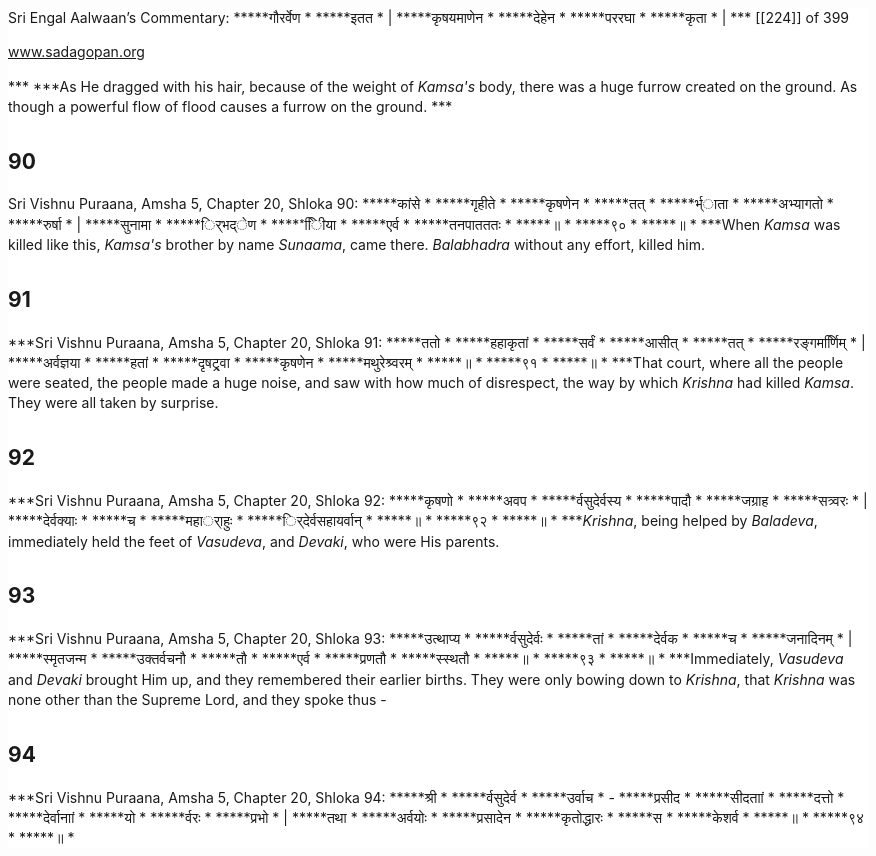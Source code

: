 Sri Engal Aalwaan’s Commentary: *****गौरर्वेण * *****इतत * | *****कृषयमाणेन * *****देहेन * *****पररघा * *****कृता * | *** [[224]] of 399 



www.sadagopan.org



*** ***As He dragged with his hair, because of the weight of *Kamsa's* body, there was a huge furrow created on the ground. As though a powerful flow of flood causes a furrow on the ground. ***   


## 90
Sri Vishnu Puraana, Amsha 5, Chapter 20, Shloka 90:  *****कांसे * *****गृहीते * *****कृषणेन * *****तत् * *****र्भ्ाता * *****अभ्यागतो * *****रुर्षा * | *****सुनामा * *****र्िभद्ेण * *****िीिया * *****एर्व * *****तनपातततः * *****॥ * *****९० * *****॥ * ***When *Kamsa* was killed like this, *Kamsa's* brother by name *Sunaama*, came there. *Balabhadra* without any effort, killed him. 





## 91
***Sri Vishnu Puraana, Amsha 5, Chapter 20, Shloka 91:  *****ततो * *****हहाकृतां * *****सर्वं * *****आसीत् * *****तत् * *****रङ्गमर्णििम् * | *****अर्वज्ञया * *****हतां * *****दृषट्र्वा * *****कृषणेन * *****मथुरेश्र्वरम् * *****॥ * *****९१ * *****॥ * ***That court, where all the people were seated, the people made a huge noise, and saw with how much of disrespect, the way by which *Krishna* had killed *Kamsa*. They were all taken by surprise. 





## 92
***Sri Vishnu Puraana, Amsha 5, Chapter 20, Shloka 92:  *****कृषणो * *****अवप * *****र्वसुदेर्वस्य * *****पादौ * *****जग्राह * *****सत्र्वरः * | *****देर्वक्याः * *****च * *****महार्ाहुः * *****र्िदेर्वसहायर्वान् * *****॥ * *****९२ * *****॥ * ****Krishna*, being helped by *Baladeva*, immediately held the feet of *Vasudeva*, and *Devaki*, who were His parents. 





## 93
***Sri Vishnu Puraana, Amsha 5, Chapter 20, Shloka 93:  *****उत्थाप्य * *****र्वसुदेर्वः * *****तां * *****देर्वक * *****च * *****जनादिनम् * | *****स्मृतजन्म * *****उक्तर्वचनौ * *****तौ * *****एर्व * *****प्रणतौ * *****स्स्थतौ * *****॥ * *****९३ * *****॥ * ***Immediately, *Vasudeva* and *Devaki* brought Him up, and they remembered their earlier births. They were only bowing down to *Krishna*, that *Krishna* was none other than the Supreme Lord, and they spoke thus - 





## 94
***Sri Vishnu Puraana, Amsha 5, Chapter 20, Shloka 94:  *****श्री * *****र्वसुदेर्व * *****उर्वाच * - *****प्रसीद * *****सीदताां * *****दत्तो * *****देर्वानाां * *****यो * *****र्वरः * *****प्रभो * | *****तथा * *****अर्वयोः * *****प्रसादेन * *****कृतोद्धारः * *****स * *****केशर्व * *****॥ * *****९४ * *****॥ *   
   